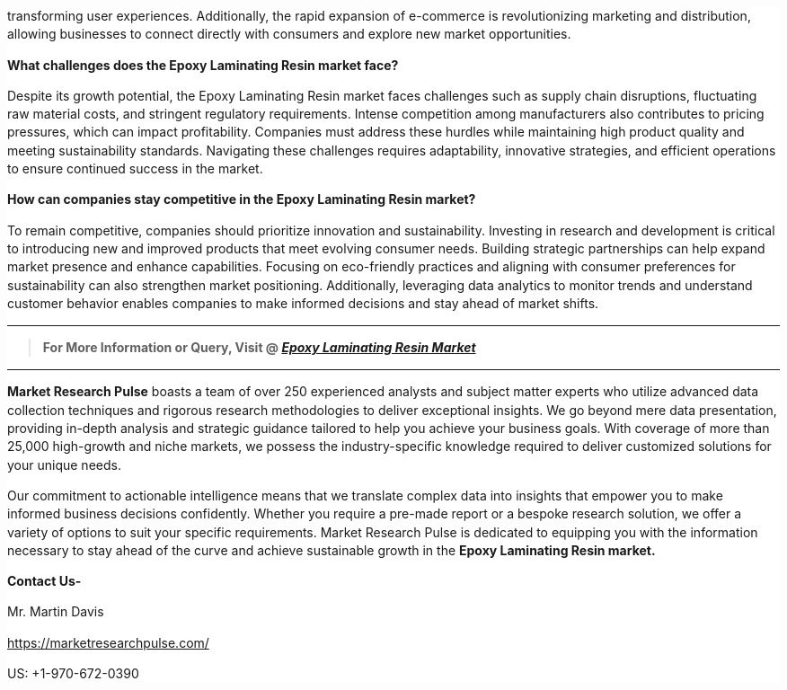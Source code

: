 transforming user experiences. Additionally, the rapid expansion of e-commerce is revolutionizing marketing and distribution, allowing businesses to connect directly with consumers and explore new market opportunities.</p><p><strong>What challenges does the Epoxy Laminating Resin market face?</strong></p><p>Despite its growth potential, the Epoxy Laminating Resin market faces challenges such as supply chain disruptions, fluctuating raw material costs, and stringent regulatory requirements. Intense competition among manufacturers also contributes to pricing pressures, which can impact profitability. Companies must address these hurdles while maintaining high product quality and meeting sustainability standards. Navigating these challenges requires adaptability, innovative strategies, and efficient operations to ensure continued success in the market.</p><p><strong>How can companies stay competitive in the Epoxy Laminating Resin market?</strong></p><p>To remain competitive, companies should prioritize innovation and sustainability. Investing in research and development is critical to introducing new and improved products that meet evolving consumer needs. Building strategic partnerships can help expand market presence and enhance capabilities. Focusing on eco-friendly practices and aligning with consumer preferences for sustainability can also strengthen market positioning. Additionally, leveraging data analytics to monitor trends and understand customer behavior enables companies to make informed decisions and stay ahead of market shifts.</p><hr /><blockquote><p><strong>For More Information or Query, Visit @&nbsp;<em><a href="https://marketresearchpulse.com/report/45395/epoxy-laminating-resin-market?utm_source=Linkedin&utm_medium=0114">Epoxy Laminating Resin Market</a></em></strong></p></blockquote><hr /><p><strong>Market Research Pulse</strong> boasts a team of over 250 experienced analysts and subject matter experts who utilize advanced data collection techniques and rigorous research methodologies to deliver exceptional insights. We go beyond mere data presentation, providing in-depth analysis and strategic guidance tailored to help you achieve your business goals. With coverage of more than 25,000 high-growth and niche markets, we possess the industry-specific knowledge required to deliver customized solutions for your unique needs.</p><p>Our commitment to actionable intelligence means that we translate complex data into insights that empower you to make informed business decisions confidently. Whether you require a pre-made report or a bespoke research solution, we offer a variety of options to suit your specific requirements. Market Research Pulse is dedicated to equipping you with the information necessary to stay ahead of the curve and achieve sustainable growth in the <strong>Epoxy Laminating Resin market.</strong></p><p><strong>Contact Us-</strong></p><p>Mr. Martin Davis</p><p>https://marketresearchpulse.com/</p><p>US: +1-970-672-0390</p>
